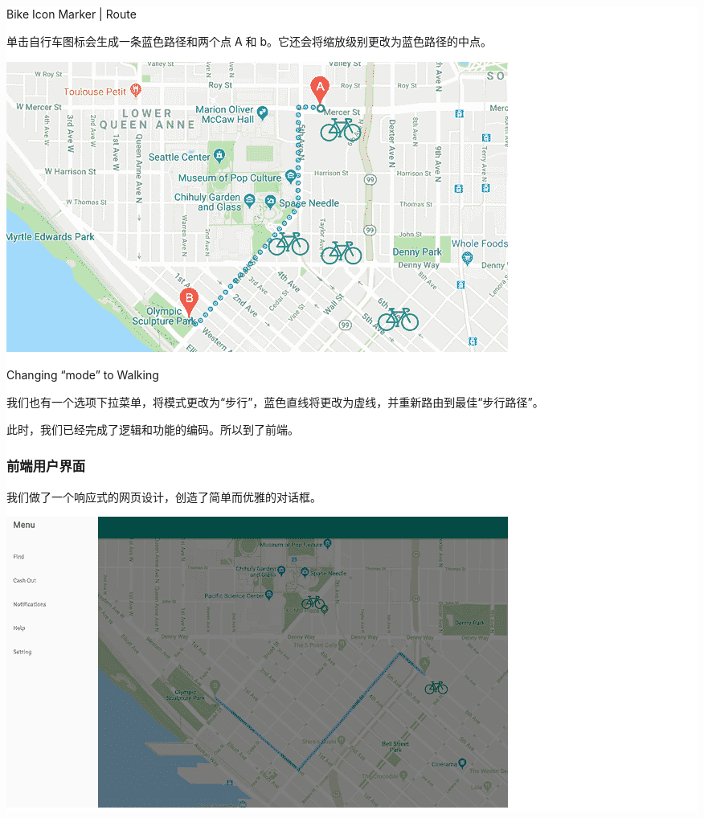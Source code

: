 Bike Icon Marker | Route

单击自行车图标会生成一条蓝色路径和两个点 A 和 b。它还会将缩放级别更改为蓝色路径的中点。

![1*fOxqoeA-V76zBCUUHjZjUw](img/bc85528e291526c6b4206eb032d64e7f.png)

Changing “mode” to Walking

我们也有一个选项下拉菜单，将模式更改为“步行”，蓝色直线将更改为虚线，并重新路由到最佳“步行路径”。

此时，我们已经完成了逻辑和功能的编码。所以到了前端。

### 前端用户界面

我们做了一个响应式的网页设计，创造了简单而优雅的对话框。

![1*RNcDOlcwVjJmJH8AKeiA4g](img/0e610a45b2487afb321a6c86692cc700.png)
